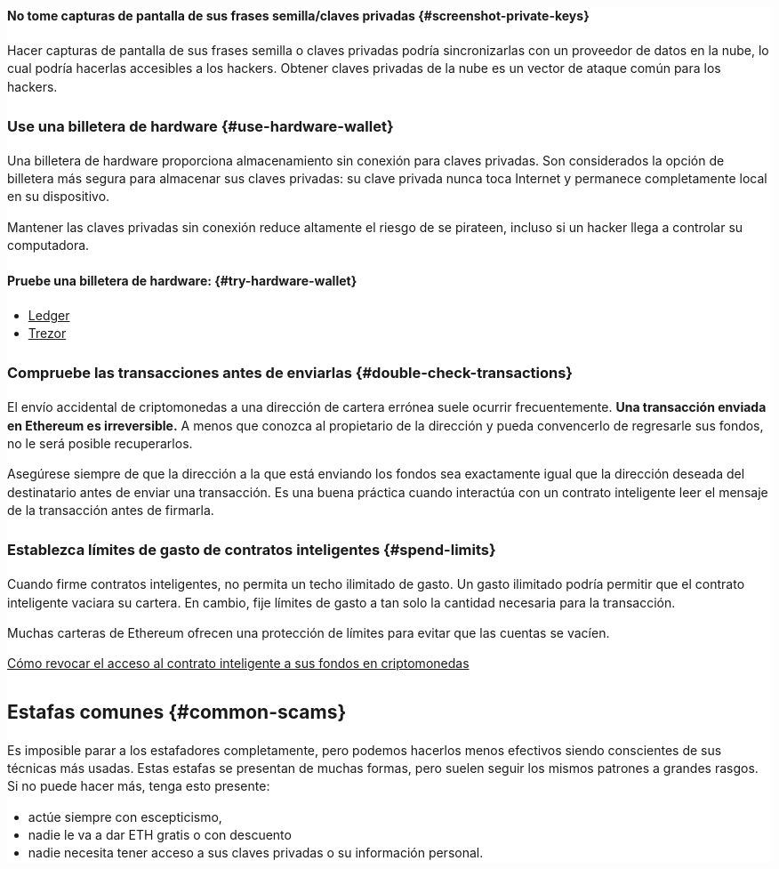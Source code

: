 #### No tome capturas de pantalla de sus frases semilla/claves privadas {#screenshot-private-keys}

Hacer capturas de pantalla de sus frases semilla o claves privadas podría sincronizarlas con un proveedor de datos en la nube, lo cual podría hacerlas accesibles a los hackers. Obtener claves privadas de la nube es un vector de ataque común para los hackers.

### Use una billetera de hardware {#use-hardware-wallet}

Una billetera de hardware proporciona almacenamiento sin conexión para claves privadas. Son considerados la opción de billetera más segura para almacenar sus claves privadas: su clave privada nunca toca Internet y permanece completamente local en su dispositivo.

Mantener las claves privadas sin conexión reduce altamente el riesgo de se pirateen, incluso si un hacker llega a controlar su computadora.

#### Pruebe una billetera de hardware: {#try-hardware-wallet}

- [Ledger](https://www.ledger.com/)
- [Trezor](https://trezor.io/)

### Compruebe las transacciones antes de enviarlas {#double-check-transactions}

El envío accidental de criptomonedas a una dirección de cartera errónea suele ocurrir frecuentemente. **Una transacción enviada en Ethereum es irreversible.** A menos que conozca al propietario de la dirección y pueda convencerlo de regresarle sus fondos, no le será posible recuperarlos.

Asegúrese siempre de que la dirección a la que está enviando los fondos sea exactamente igual que la dirección deseada del destinatario antes de enviar una transacción. Es una buena práctica cuando interactúa con un contrato inteligente leer el mensaje de la transacción antes de firmarla.

### Establezca límites de gasto de contratos inteligentes {#spend-limits}

Cuando firme contratos inteligentes, no permita un techo ilimitado de gasto. Un gasto ilimitado podría permitir que el contrato inteligente vaciara su cartera. En cambio, fije límites de gasto a tan solo la cantidad necesaria para la transacción.

Muchas carteras de Ethereum ofrecen una protección de límites para evitar que las cuentas se vacíen.

[Cómo revocar el acceso al contrato inteligente a sus fondos en criptomonedas](/guides/how-to-revoke-token-access/)

<Divider />

## Estafas comunes {#common-scams}

Es imposible parar a los estafadores completamente, pero podemos hacerlos menos efectivos siendo conscientes de sus técnicas más usadas. Estas estafas se presentan de muchas formas, pero suelen seguir los mismos patrones a grandes rasgos. Si no puede hacer más, tenga esto presente:

- actúe siempre con escepticismo,
- nadie le va a dar ETH gratis o con descuento
- nadie necesita tener acceso a sus claves privadas o su información personal.
